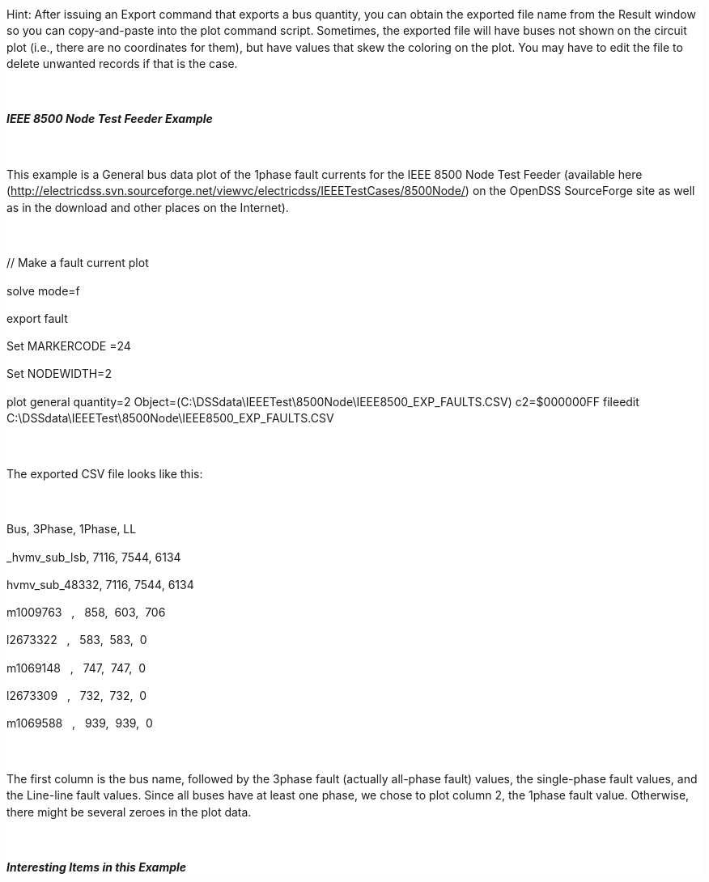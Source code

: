 Hint: After issuing an Export command that exports a bus quantity, you can obtain the exported file name from the Result window so you can copy-and-paste into the plot command script. Sometimes, the exported file will have buses not shown on the circuit plot (i.e., there are no coordinates for them), but have values that skew the coloring on the plot. You may have to edit the file to delete unwanted records if that is the case.

&nbsp;

***IEEE 8500 Node Test Feeder Example***

&nbsp;

This example is a General bus data plot of the 1phase fault currents for the IEEE 8500 Node Test Feeder (available here (http://electricdss.svn.sourceforge.net/viewvc/electricdss/IEEETestCases/8500Node/) on the OpenDSS SourceForge site as well as in the download and other places on the Internet).

&nbsp;

// Make a fault current plot

solve mode=f

export fault

Set MARKERCODE =24

Set NODEWIDTH=2

plot general quantity=2 Object=(C:\\DSSdata\\IEEETest\\8500Node\\IEEE8500\_EXP\_FAULTS.CSV) c2=$000000FF fileedit C:\\DSSdata\\IEEETest\\8500Node\\IEEE8500\_EXP\_FAULTS.CSV

&nbsp;

The exported CSV file looks like this:

&nbsp;

Bus, 3Phase, 1Phase, LL

\_hvmv\_sub\_lsb, 7116, 7544, 6134

hvmv\_sub\_48332, 7116, 7544, 6134

m1009763 &nbsp; , &nbsp; 858,&nbsp; 603,&nbsp; 706

l2673322 &nbsp; , &nbsp; 583,&nbsp; 583,&nbsp; 0

m1069148 &nbsp; , &nbsp; 747,&nbsp; 747,&nbsp; 0

l2673309 &nbsp; , &nbsp; 732,&nbsp; 732,&nbsp; 0

m1069588 &nbsp; , &nbsp; 939,&nbsp; 939,&nbsp; 0

&nbsp;

The first column is the bus name, followed by the 3phase fault (actually all-phase fault) values, the single-phase fault values, and the Line-line fault values. Since all buses have at least one phase, we chose to plot column 2, the 1phase fault value. Otherwise, there might be several zeroes in the plot data.

&nbsp;

***Interesting Items in this Example***
